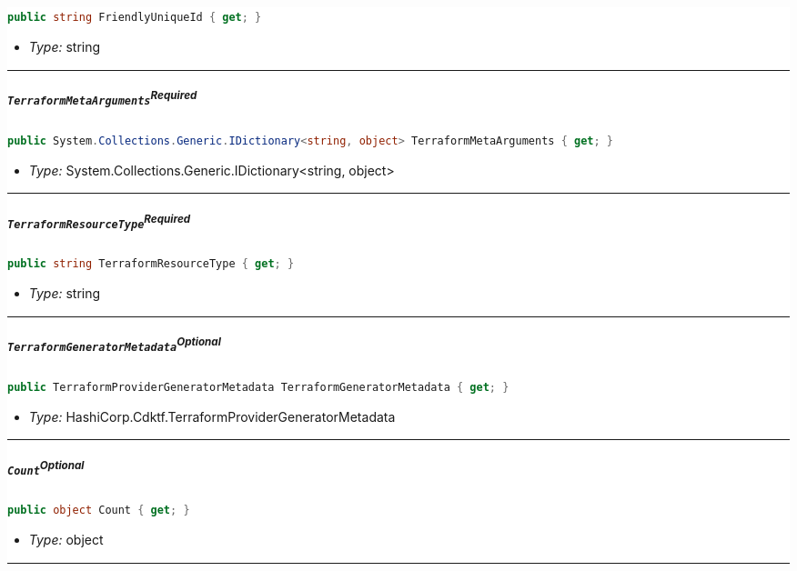 ```csharp
public string FriendlyUniqueId { get; }
```

- *Type:* string

---

##### `TerraformMetaArguments`<sup>Required</sup> <a name="TerraformMetaArguments" id="@cdktf/provider-hcp.dataHcpVaultSecretsApp.DataHcpVaultSecretsApp.property.terraformMetaArguments"></a>

```csharp
public System.Collections.Generic.IDictionary<string, object> TerraformMetaArguments { get; }
```

- *Type:* System.Collections.Generic.IDictionary<string, object>

---

##### `TerraformResourceType`<sup>Required</sup> <a name="TerraformResourceType" id="@cdktf/provider-hcp.dataHcpVaultSecretsApp.DataHcpVaultSecretsApp.property.terraformResourceType"></a>

```csharp
public string TerraformResourceType { get; }
```

- *Type:* string

---

##### `TerraformGeneratorMetadata`<sup>Optional</sup> <a name="TerraformGeneratorMetadata" id="@cdktf/provider-hcp.dataHcpVaultSecretsApp.DataHcpVaultSecretsApp.property.terraformGeneratorMetadata"></a>

```csharp
public TerraformProviderGeneratorMetadata TerraformGeneratorMetadata { get; }
```

- *Type:* HashiCorp.Cdktf.TerraformProviderGeneratorMetadata

---

##### `Count`<sup>Optional</sup> <a name="Count" id="@cdktf/provider-hcp.dataHcpVaultSecretsApp.DataHcpVaultSecretsApp.property.count"></a>

```csharp
public object Count { get; }
```

- *Type:* object

---
